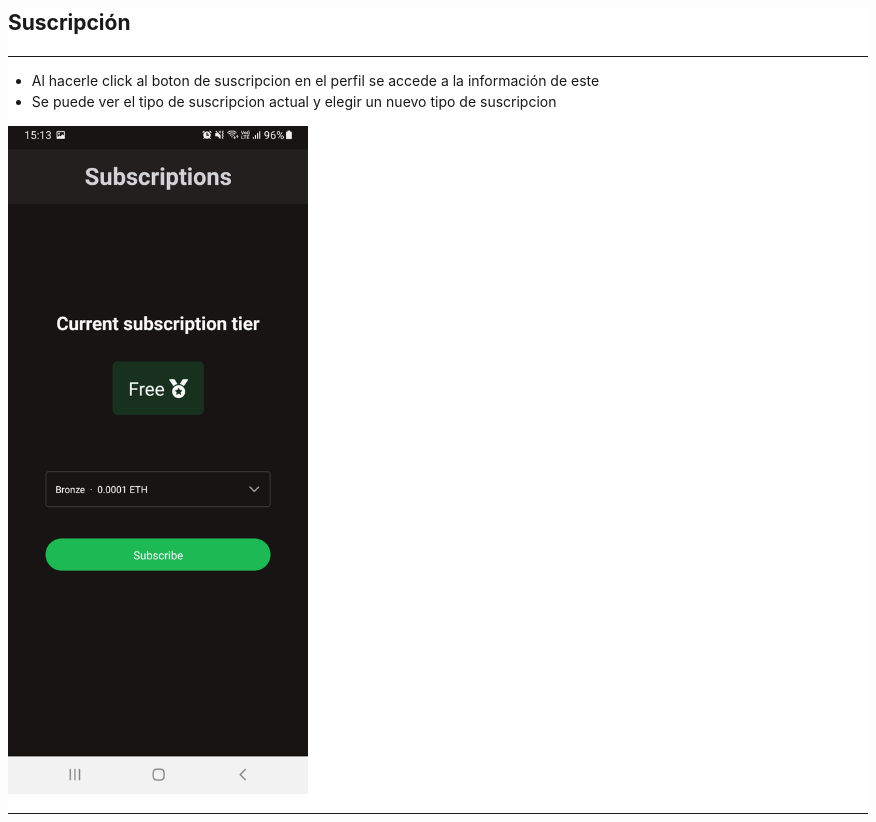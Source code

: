 
## Suscripción

---

- Al hacerle click al boton de suscripcion en el perfil se accede a la información de este
- Se puede ver el tipo de suscripcion actual y elegir un nuevo tipo de suscripcion

<img src="img/mobile/subscription.jpg" style="width:300px;" />

---